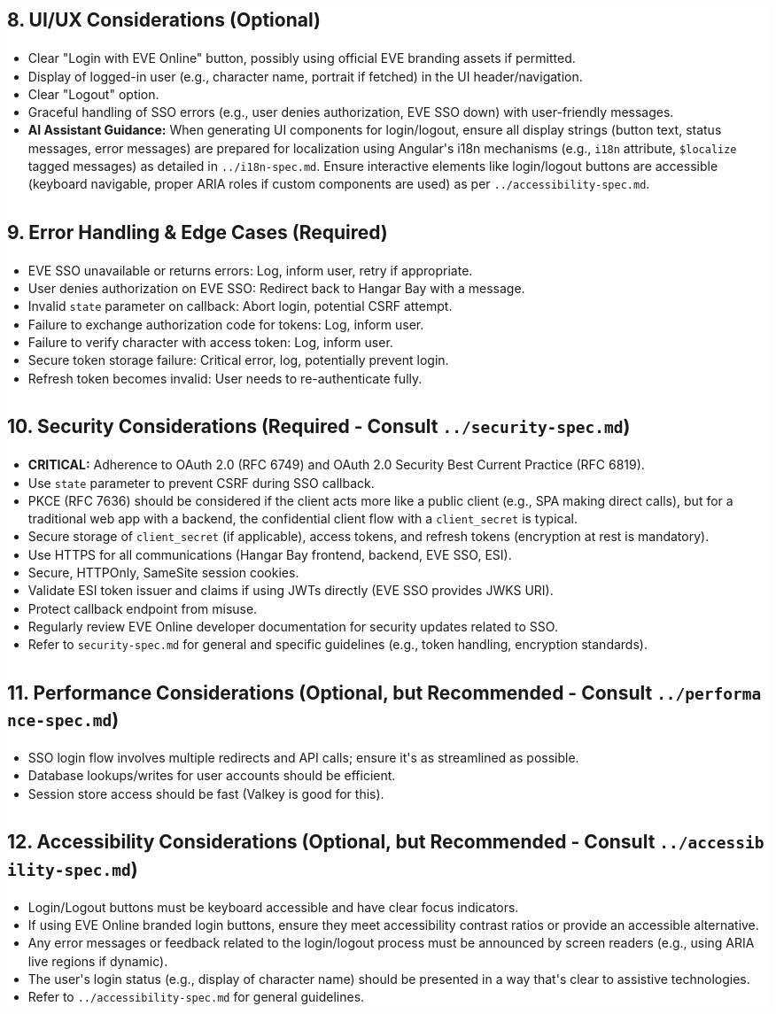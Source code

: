 ## 8. UI/UX Considerations (Optional)
*   Clear "Login with EVE Online" button, possibly using official EVE branding assets if permitted.
*   Display of logged-in user (e.g., character name, portrait if fetched) in the UI header/navigation.
*   Clear "Logout" option.
*   Graceful handling of SSO errors (e.g., user denies authorization, EVE SSO down) with user-friendly messages.
*   **AI Assistant Guidance:** When generating UI components for login/logout, ensure all display strings (button text, status messages, error messages) are prepared for localization using Angular's i18n mechanisms (e.g., `i18n` attribute, `$localize` tagged messages) as detailed in `../i18n-spec.md`. Ensure interactive elements like login/logout buttons are accessible (keyboard navigable, proper ARIA roles if custom components are used) as per `../accessibility-spec.md`.

## 9. Error Handling & Edge Cases (Required)
*   EVE SSO unavailable or returns errors: Log, inform user, retry if appropriate.
*   User denies authorization on EVE SSO: Redirect back to Hangar Bay with a message.
*   Invalid `state` parameter on callback: Abort login, potential CSRF attempt.
*   Failure to exchange authorization code for tokens: Log, inform user.
*   Failure to verify character with access token: Log, inform user.
*   Secure token storage failure: Critical error, log, potentially prevent login.
*   Refresh token becomes invalid: User needs to re-authenticate fully.

## 10. Security Considerations (Required - Consult `../security-spec.md`)
*   **CRITICAL:** Adherence to OAuth 2.0 (RFC 6749) and OAuth 2.0 Security Best Current Practice (RFC 6819).
*   Use `state` parameter to prevent CSRF during SSO callback.
*   PKCE (RFC 7636) should be considered if the client acts more like a public client (e.g., SPA making direct calls), but for a traditional web app with a backend, the confidential client flow with a `client_secret` is typical.
*   Secure storage of `client_secret` (if applicable), access tokens, and refresh tokens (encryption at rest is mandatory).
*   Use HTTPS for all communications (Hangar Bay frontend, backend, EVE SSO, ESI).
*   Secure, HTTPOnly, SameSite session cookies.
*   Validate ESI token issuer and claims if using JWTs directly (EVE SSO provides JWKS URI).
*   Protect callback endpoint from misuse.
*   Regularly review EVE Online developer documentation for security updates related to SSO.
*   Refer to `security-spec.md` for general and specific guidelines (e.g., token handling, encryption standards).

## 11. Performance Considerations (Optional, but Recommended - Consult `../performance-spec.md`)
*   SSO login flow involves multiple redirects and API calls; ensure it's as streamlined as possible.
*   Database lookups/writes for user accounts should be efficient.
*   Session store access should be fast (Valkey is good for this).

## 12. Accessibility Considerations (Optional, but Recommended - Consult `../accessibility-spec.md`)
*   Login/Logout buttons must be keyboard accessible and have clear focus indicators.
*   If using EVE Online branded login buttons, ensure they meet accessibility contrast ratios or provide an accessible alternative.
*   Any error messages or feedback related to the login/logout process must be announced by screen readers (e.g., using ARIA live regions if dynamic).
*   The user's login status (e.g., display of character name) should be presented in a way that's clear to assistive technologies.
*   Refer to `../accessibility-spec.md` for general guidelines.